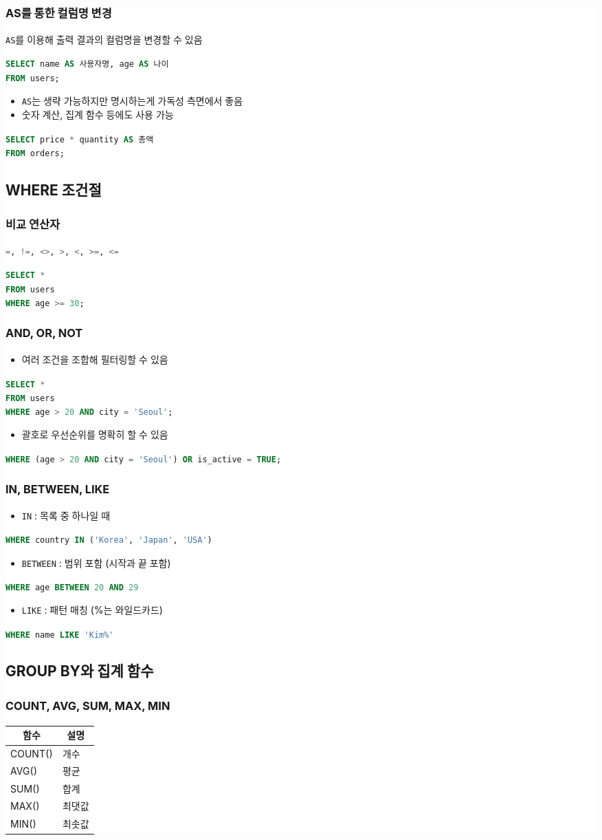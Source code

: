 ### AS를 통한 컬럼명 변경
```AS```를 이용해 출력 결과의 컬럼명을 변경할 수 있음
```sql
SELECT name AS 사용자명, age AS 나이
FROM users;
```
- ```AS```는 생략 가능하지만 명시하는게 가독성 측면에서 좋음
- 숫자 계산, 집계 함수 등에도 사용 가능
```sql
SELECT price * quantity AS 총액
FROM orders;
```

## WHERE 조건절
### 비교 연산자
```sql
=, !=, <>, >, <, >=, <=
```
```sql
SELECT *
FROM users
WHERE age >= 30;
```

### AND, OR, NOT
- 여러 조건을 조합해 필터링할 수 있음
```sql
SELECT *
FROM users
WHERE age > 20 AND city = 'Seoul';
```
- 괄호로 우선순위를 명확히 할 수 있음
```sql
WHERE (age > 20 AND city = 'Seoul') OR is_active = TRUE;
```

### IN, BETWEEN, LIKE
- ```IN``` : 목록 중 하나일 때
```sql
WHERE country IN ('Korea', 'Japan', 'USA')
```
- ```BETWEEN``` : 범위 포함 (시작과 끝 포함)
```sql
WHERE age BETWEEN 20 AND 29
```
- ```LIKE``` : 패턴 매칭 (%는 와일드카드)
```sql
WHERE name LIKE 'Kim%'
```

## GROUP BY와 집계 함수
### COUNT, AVG, SUM, MAX, MIN
함수 | 설명
-|-
COUNT() | 개수
AVG() | 평균
SUM() | 합계
MAX() | 최댓값
MIN() | 최솟값
